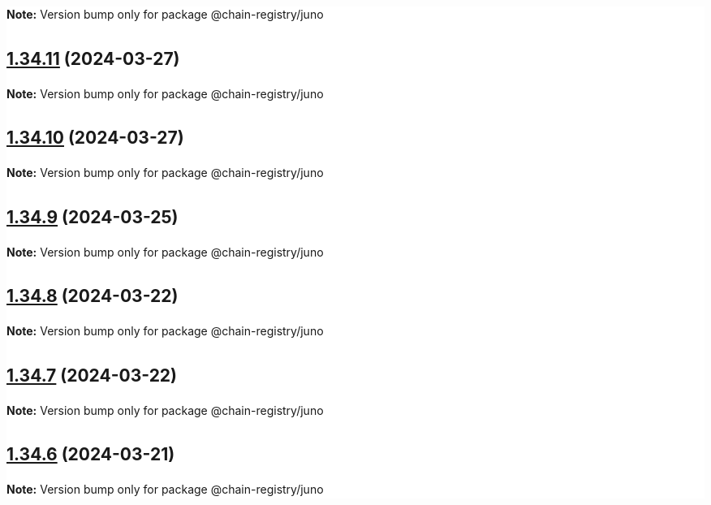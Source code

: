 **Note:** Version bump only for package @chain-registry/juno





## [1.34.11](https://github.com/cosmology-tech/chain-registry/compare/@chain-registry/juno@1.34.10...@chain-registry/juno@1.34.11) (2024-03-27)

**Note:** Version bump only for package @chain-registry/juno





## [1.34.10](https://github.com/cosmology-tech/chain-registry/compare/@chain-registry/juno@1.34.9...@chain-registry/juno@1.34.10) (2024-03-27)

**Note:** Version bump only for package @chain-registry/juno





## [1.34.9](https://github.com/cosmology-tech/chain-registry/compare/@chain-registry/juno@1.34.8...@chain-registry/juno@1.34.9) (2024-03-25)

**Note:** Version bump only for package @chain-registry/juno





## [1.34.8](https://github.com/cosmology-tech/chain-registry/compare/@chain-registry/juno@1.34.7...@chain-registry/juno@1.34.8) (2024-03-22)

**Note:** Version bump only for package @chain-registry/juno





## [1.34.7](https://github.com/cosmology-tech/chain-registry/compare/@chain-registry/juno@1.34.6...@chain-registry/juno@1.34.7) (2024-03-22)

**Note:** Version bump only for package @chain-registry/juno





## [1.34.6](https://github.com/cosmology-tech/chain-registry/compare/@chain-registry/juno@1.34.5...@chain-registry/juno@1.34.6) (2024-03-21)

**Note:** Version bump only for package @chain-registry/juno

